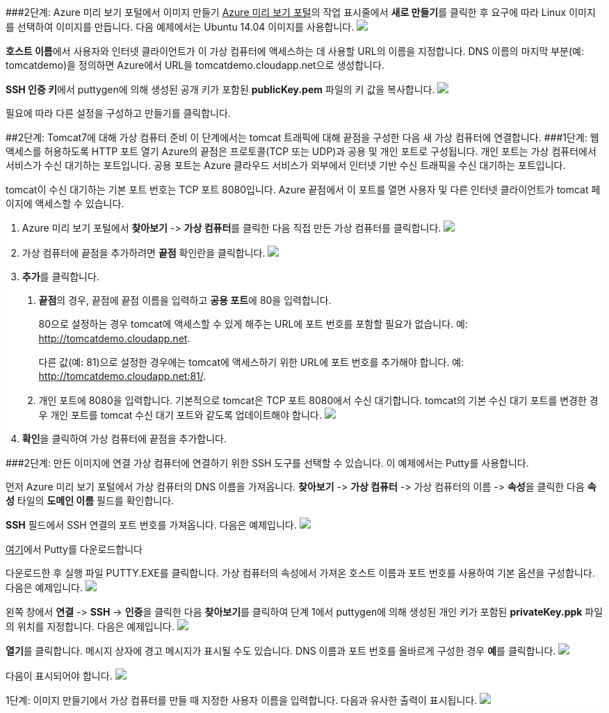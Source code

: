 ###2단계: Azure 미리 보기 포털에서 이미지 만들기
[Azure 미리 보기 포털](https://portal.azure.com/)의 작업 표시줄에서 **새로 만들기**를 클릭한 후 요구에 따라 Linux 이미지를 선택하여 이미지를 만듭니다. 다음 예제에서는 Ubuntu 14.04 이미지를 사용합니다. ![][3]
 
**호스트 이름**에서 사용자와 인터넷 클라이언트가 이 가상 컴퓨터에 액세스하는 데 사용할 URL의 이름을 지정합니다. DNS 이름의 마지막 부분(예: tomcatdemo)을 정의하면 Azure에서 URL을 tomcatdemo.cloudapp.net으로 생성합니다.

**SSH 인증 키**에서 puttygen에 의해 생성된 공개 키가 포함된 **publicKey.pem** 파일의 키 값을 복사합니다. ![][4]
  
필요에 따라 다른 설정을 구성하고 만들기를 클릭합니다.

##2단계: Tomcat7에 대해 가상 컴퓨터 준비
이 단계에서는 tomcat 트래픽에 대해 끝점을 구성한 다음 새 가상 컴퓨터에 연결합니다.
###1단계: 웹 액세스를 허용하도록 HTTP 포트 열기
Azure의 끝점은 프로토콜(TCP 또는 UDP)과 공용 및 개인 포트로 구성됩니다. 개인 포트는 가상 컴퓨터에서 서비스가 수신 대기하는 포트입니다. 공용 포트는 Azure 클라우드 서비스가 외부에서 인터넷 기반 수신 트래픽을 수신 대기하는 포트입니다.

tomcat이 수신 대기하는 기본 포트 번호는 TCP 포트 8080입니다. Azure 끝점에서 이 포트를 열면 사용자 및 다른 인터넷 클라이언트가 tomcat 페이지에 액세스할 수 있습니다.

1.	Azure 미리 보기 포털에서 **찾아보기** -> **가상 컴퓨터**를 클릭한 다음 직접 만든 가상 컴퓨터를 클릭합니다. ![][5]
2.	가상 컴퓨터에 끝점을 추가하려면 **끝점** 확인란을 클릭합니다. ![][6] 
3.	**추가**를 클릭합니다.  
	1.	**끝점**의 경우, 끝점에 끝점 이름을 입력하고 **공용 포트**에 80을 입력합니다.  
	  
		80으로 설정하는 경우 tomcat에 액세스할 수 있게 해주는 URL에 포트 번호를 포함할 필요가 없습니다. 예: http://tomcatdemo.cloudapp.net.

		다른 값(예: 81)으로 설정한 경우에는 tomcat에 액세스하기 위한 URL에 포트 번호를 추가해야 합니다. 예: http://tomcatdemo.cloudapp.net:81/.
	2.	개인 포트에 8080을 입력합니다. 기본적으로 tomcat은 TCP 포트 8080에서 수신 대기합니다. tomcat의 기본 수신 대기 포트를 변경한 경우 개인 포트를 tomcat 수신 대기 포트와 같도록 업데이트해야 합니다. ![][7]
 
4.	**확인**을 클릭하여 가상 컴퓨터에 끝점을 추가합니다.



###2단계: 만든 이미지에 연결
가상 컴퓨터에 연결하기 위한 SSH 도구를 선택할 수 있습니다. 이 예제에서는 Putty를 사용합니다.

먼저 Azure 미리 보기 포털에서 가상 컴퓨터의 DNS 이름을 가져옵니다. **찾아보기** -> **가상 컴퓨터** -> 가상 컴퓨터의 이름 -> **속성**을 클릭한 다음 **속성** 타일의 **도메인 이름** 필드를 확인합니다.

**SSH** 필드에서 SSH 연결의 포트 번호를 가져옵니다. 다음은 예제입니다. ![][8]
 
[여기](http://www.putty.org/)에서 Putty를 다운로드합니다

다운로드한 후 실행 파일 PUTTY.EXE를 클릭합니다. 가상 컴퓨터의 속성에서 가져온 호스트 이름과 포트 번호를 사용하여 기본 옵션을 구성합니다. 다음은 예제입니다. ![][9]
 
왼쪽 창에서 **연결** -> **SSH** -> **인증**을 클릭한 다음 **찾아보기**를 클릭하여 단계 1에서 puttygen에 의해 생성된 개인 키가 포함된 **privateKey.ppk** 파일의 위치를 지정합니다. 다음은 예제입니다. ![][10]
 
**열기**를 클릭합니다. 메시지 상자에 경고 메시지가 표시될 수도 있습니다. DNS 이름과 포트 번호를 올바르게 구성한 경우 **예**를 클릭합니다. ![][11]


다음이 표시되어야 합니다. ![][12]

1단계: 이미지 만들기에서 가상 컴퓨터를 만들 때 지정한 사용자 이름을 입력합니다. 다음과 유사한 출력이 표시됩니다. ![][13]





[1]: ./media/virtual-machines-linux-setup-tomcat7-linux/virtual-machines-linux-setup-tomcat7-linux-01.png
[2]: ./media/virtual-machines-linux-setup-tomcat7-linux/virtual-machines-linux-setup-tomcat7-linux-02.png
[3]: ./media/virtual-machines-linux-setup-tomcat7-linux/virtual-machines-linux-setup-tomcat7-linux-03.png
[4]: ./media/virtual-machines-linux-setup-tomcat7-linux/virtual-machines-linux-setup-tomcat7-linux-04.png
[5]: ./media/virtual-machines-linux-setup-tomcat7-linux/virtual-machines-linux-setup-tomcat7-linux-05.png
[6]: ./media/virtual-machines-linux-setup-tomcat7-linux/virtual-machines-linux-setup-tomcat7-linux-06.png
[7]: ./media/virtual-machines-linux-setup-tomcat7-linux/virtual-machines-linux-setup-tomcat7-linux-07.png
[8]: ./media/virtual-machines-linux-setup-tomcat7-linux/virtual-machines-linux-setup-tomcat7-linux-08.png
[9]: ./media/virtual-machines-linux-setup-tomcat7-linux/virtual-machines-linux-setup-tomcat7-linux-09.png
[10]: ./media/virtual-machines-linux-setup-tomcat7-linux/virtual-machines-linux-setup-tomcat7-linux-10.png
[11]: ./media/virtual-machines-linux-setup-tomcat7-linux/virtual-machines-linux-setup-tomcat7-linux-11.png
[12]: ./media/virtual-machines-linux-setup-tomcat7-linux/virtual-machines-linux-setup-tomcat7-linux-12.png
[13]: ./media/virtual-machines-linux-setup-tomcat7-linux/virtual-machines-linux-setup-tomcat7-linux-13.png
[14]: ./media/virtual-machines-linux-setup-tomcat7-linux/virtual-machines-linux-setup-tomcat7-linux-14.png
[15]: ./media/virtual-machines-linux-setup-tomcat7-linux/virtual-machines-linux-setup-tomcat7-linux-15.png
[16]: ./media/virtual-machines-linux-setup-tomcat7-linux/virtual-machines-linux-setup-tomcat7-linux-16.png
[17]: ./media/virtual-machines-linux-setup-tomcat7-linux/virtual-machines-linux-setup-tomcat7-linux-17.png
[18]: ./media/virtual-machines-linux-setup-tomcat7-linux/virtual-machines-linux-setup-tomcat7-linux-18.png